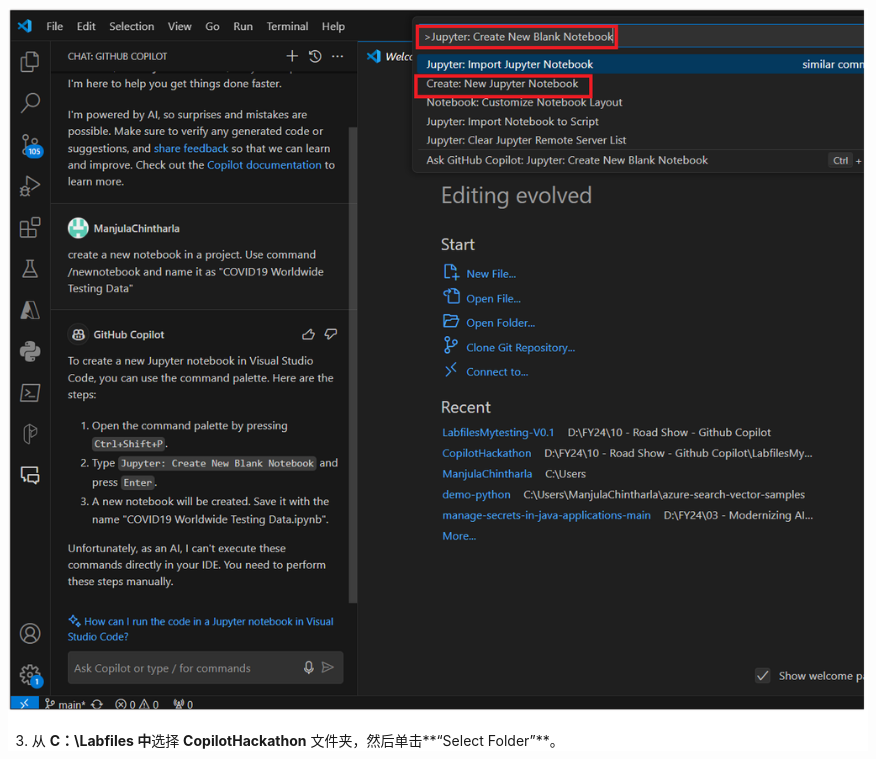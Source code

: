 ![](./media/image5.png)

3.  从 **C：\Labfiles 中**选择 **CopilotHackathon**
    文件夹，然后单击**“Select Folder”**。

